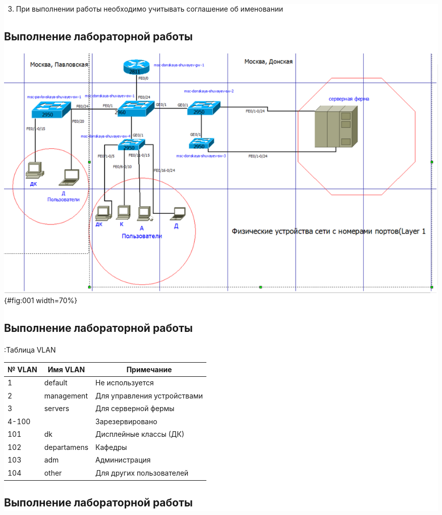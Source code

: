 3. При выполнении работы необходимо учитывать соглашение об именовании

## Выполнение лабораторной работы

![Физические устройства сети с номерами портов (Layer 1)](image/1.png){#fig:001 width=70%}

## Выполнение лабораторной работы

:Таблица VLAN 

| № VLAN       | Имя VLAN    | Примечание                  |
|--------------|-------------|-----------------------------|
| 1            | default     | Не используется             |
| 2            | management  | Для управления устройствами |
| 3            | servers     | Для серверной фермы         |
| 4-100        |             | Зарезервировано             |
| 101          | dk          | Дисплейные классы (ДК)      |
| 102          | departamens | Кафедры                     |
| 103          | adm         | Администрация               |
| 104          | other       | Для других пользователей    |

## Выполнение лабораторной работы
